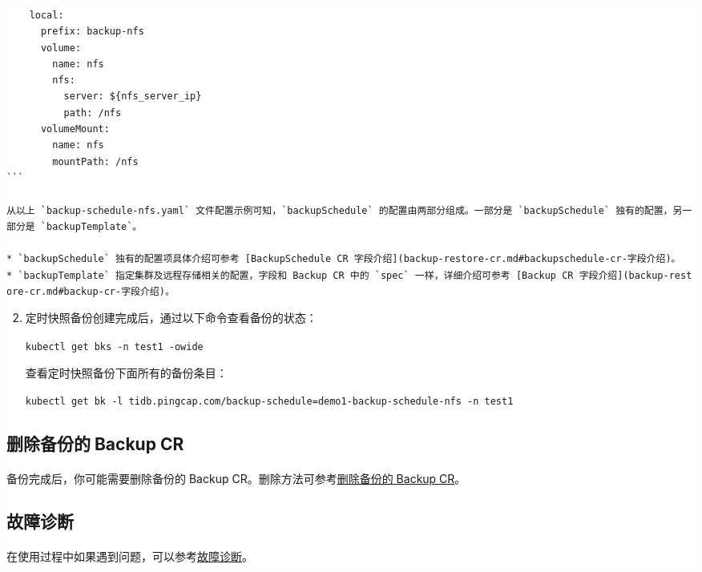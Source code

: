         local:
          prefix: backup-nfs
          volume:
            name: nfs
            nfs:
              server: ${nfs_server_ip}
              path: /nfs
          volumeMount:
            name: nfs
            mountPath: /nfs
    ```

    从以上 `backup-schedule-nfs.yaml` 文件配置示例可知，`backupSchedule` 的配置由两部分组成。一部分是 `backupSchedule` 独有的配置，另一部分是 `backupTemplate`。

    * `backupSchedule` 独有的配置项具体介绍可参考 [BackupSchedule CR 字段介绍](backup-restore-cr.md#backupschedule-cr-字段介绍)。
    * `backupTemplate` 指定集群及远程存储相关的配置，字段和 Backup CR 中的 `spec` 一样，详细介绍可参考 [Backup CR 字段介绍](backup-restore-cr.md#backup-cr-字段介绍)。

2. 定时快照备份创建完成后，通过以下命令查看备份的状态：

    
    ```shell
    kubectl get bks -n test1 -owide
    ```

    查看定时快照备份下面所有的备份条目：

    
    ```shell
    kubectl get bk -l tidb.pingcap.com/backup-schedule=demo1-backup-schedule-nfs -n test1
    ```

## 删除备份的 Backup CR

备份完成后，你可能需要删除备份的 Backup CR。删除方法可参考[删除备份的 Backup CR](backup-restore-overview.md#删除备份的-backup-cr)。

## 故障诊断

在使用过程中如果遇到问题，可以参考[故障诊断](deploy-failures.md)。
